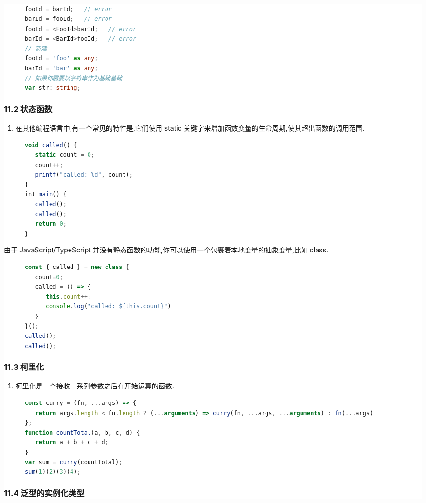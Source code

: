 ```ts
      fooId = barId;   // error
      barId = fooId;   // error
      fooId = <FooId>barId;   // error
      barId = <BarId>fooId;   // error
      // 新建
      fooId = 'foo' as any;
      barId = 'bar' as any;
      // 如果你需要以字符串作为基础基础
      var str: string;
```
### 11.2 状态函数

1. 在其他编程语言中,有一个常见的特性是,它们使用 static 关键字来增加函数变量的生命周期,使其超出函数的调用范围.
```ts
      void called() {
         static count = 0;
         count++;
         printf("called: %d", count);
      }
      int main() {
         called();
         called();
         return 0;
      }
```
由于 JavaScript/TypeScript 并没有静态函数的功能,你可以使用一个包裹着本地变量的抽象变量,比如 class.
```ts
      const { called } = new class {
         count=0;
         called = () => {
            this.count++;
            console.log("called: ${this.count}")
         }
      }();
      called();
      called();
```

### 11.3 柯里化

1. 柯里化是一个接收一系列参数之后在开始运算的函数.

```ts
      const curry = (fn, ...args) => {
         return args.length < fn.length ? (...arguments) => curry(fn, ...args, ...arguments) : fn(...args)
      };
      function countTotal(a, b, c, d) {
         return a + b + c + d;
      }
      var sum = curry(countTotal);
      sum(1)(2)(3)(4);
```
### 11.4 泛型的实例化类型
